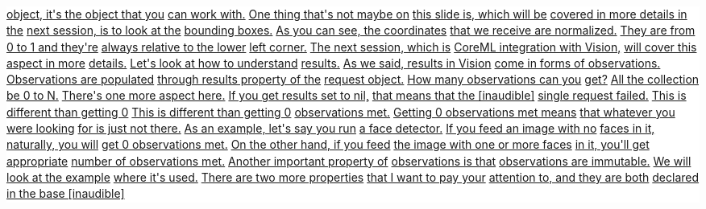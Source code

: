 [object, it's the object that you](https://developer.apple.com/videos/wwdc2018/videos/play/wwdc2018/716/?time=841) [can work with.](https://developer.apple.com/videos/wwdc2018/videos/play/wwdc2018/716/?time=842) [One thing that's not maybe on](https://developer.apple.com/videos/wwdc2018/videos/play/wwdc2018/716/?time=847) [this slide is, which will be](https://developer.apple.com/videos/wwdc2018/videos/play/wwdc2018/716/?time=848) [covered in more details in the](https://developer.apple.com/videos/wwdc2018/videos/play/wwdc2018/716/?time=849) [next session, is to look at the](https://developer.apple.com/videos/wwdc2018/videos/play/wwdc2018/716/?time=850) [bounding boxes.](https://developer.apple.com/videos/wwdc2018/videos/play/wwdc2018/716/?time=854) [As you can see, the coordinates](https://developer.apple.com/videos/wwdc2018/videos/play/wwdc2018/716/?time=856) [that we receive are normalized.](https://developer.apple.com/videos/wwdc2018/videos/play/wwdc2018/716/?time=858) [They are from 0 to 1 and they're](https://developer.apple.com/videos/wwdc2018/videos/play/wwdc2018/716/?time=860) [always relative to the lower](https://developer.apple.com/videos/wwdc2018/videos/play/wwdc2018/716/?time=862) [left corner.](https://developer.apple.com/videos/wwdc2018/videos/play/wwdc2018/716/?time=863) [The next session, which is](https://developer.apple.com/videos/wwdc2018/videos/play/wwdc2018/716/?time=865) [CoreML integration with Vision,](https://developer.apple.com/videos/wwdc2018/videos/play/wwdc2018/716/?time=866) [will cover this aspect in more](https://developer.apple.com/videos/wwdc2018/videos/play/wwdc2018/716/?time=867) [details.](https://developer.apple.com/videos/wwdc2018/videos/play/wwdc2018/716/?time=869) [Let's look at how to understand](https://developer.apple.com/videos/wwdc2018/videos/play/wwdc2018/716/?time=873) [results.](https://developer.apple.com/videos/wwdc2018/videos/play/wwdc2018/716/?time=874) [As we said, results in Vision](https://developer.apple.com/videos/wwdc2018/videos/play/wwdc2018/716/?time=875) [come in forms of observations.](https://developer.apple.com/videos/wwdc2018/videos/play/wwdc2018/716/?time=878) [Observations are populated](https://developer.apple.com/videos/wwdc2018/videos/play/wwdc2018/716/?time=881) [through results property of the](https://developer.apple.com/videos/wwdc2018/videos/play/wwdc2018/716/?time=883) [request object.](https://developer.apple.com/videos/wwdc2018/videos/play/wwdc2018/716/?time=885) [How many observations can you](https://developer.apple.com/videos/wwdc2018/videos/play/wwdc2018/716/?time=886) [get?](https://developer.apple.com/videos/wwdc2018/videos/play/wwdc2018/716/?time=887) [All the collection be 0 to N.](https://developer.apple.com/videos/wwdc2018/videos/play/wwdc2018/716/?time=888) [There's one more aspect here.](https://developer.apple.com/videos/wwdc2018/videos/play/wwdc2018/716/?time=892) [If you get results set to nil,](https://developer.apple.com/videos/wwdc2018/videos/play/wwdc2018/716/?time=894) [that means that the [inaudible]](https://developer.apple.com/videos/wwdc2018/videos/play/wwdc2018/716/?time=895) [single request failed.](https://developer.apple.com/videos/wwdc2018/videos/play/wwdc2018/716/?time=897) [This is different than getting 0](https://developer.apple.com/videos/wwdc2018/videos/play/wwdc2018/716/?time=898) [This is different than getting 0](https://developer.apple.com/videos/wwdc2018/videos/play/wwdc2018/716/?time=898) [observations met.](https://developer.apple.com/videos/wwdc2018/videos/play/wwdc2018/716/?time=900) [Getting 0 observations met means](https://developer.apple.com/videos/wwdc2018/videos/play/wwdc2018/716/?time=901) [that whatever you were looking](https://developer.apple.com/videos/wwdc2018/videos/play/wwdc2018/716/?time=903) [for is just not there.](https://developer.apple.com/videos/wwdc2018/videos/play/wwdc2018/716/?time=904) [As an example, let's say you run](https://developer.apple.com/videos/wwdc2018/videos/play/wwdc2018/716/?time=905) [a face detector.](https://developer.apple.com/videos/wwdc2018/videos/play/wwdc2018/716/?time=908) [If you feed an image with no](https://developer.apple.com/videos/wwdc2018/videos/play/wwdc2018/716/?time=910) [faces in it, naturally, you will](https://developer.apple.com/videos/wwdc2018/videos/play/wwdc2018/716/?time=911) [get 0 observations met.](https://developer.apple.com/videos/wwdc2018/videos/play/wwdc2018/716/?time=913) [On the other hand, if you feed](https://developer.apple.com/videos/wwdc2018/videos/play/wwdc2018/716/?time=915) [the image with one or more faces](https://developer.apple.com/videos/wwdc2018/videos/play/wwdc2018/716/?time=916) [in it, you'll get appropriate](https://developer.apple.com/videos/wwdc2018/videos/play/wwdc2018/716/?time=918) [number of observations met.](https://developer.apple.com/videos/wwdc2018/videos/play/wwdc2018/716/?time=920) [Another important property of](https://developer.apple.com/videos/wwdc2018/videos/play/wwdc2018/716/?time=924) [observations is that](https://developer.apple.com/videos/wwdc2018/videos/play/wwdc2018/716/?time=925) [observations are immutable.](https://developer.apple.com/videos/wwdc2018/videos/play/wwdc2018/716/?time=927) [We will look at the example](https://developer.apple.com/videos/wwdc2018/videos/play/wwdc2018/716/?time=928) [where it's used.](https://developer.apple.com/videos/wwdc2018/videos/play/wwdc2018/716/?time=930) [There are two more properties](https://developer.apple.com/videos/wwdc2018/videos/play/wwdc2018/716/?time=932) [that I want to pay your](https://developer.apple.com/videos/wwdc2018/videos/play/wwdc2018/716/?time=934) [attention to, and they are both](https://developer.apple.com/videos/wwdc2018/videos/play/wwdc2018/716/?time=934) [declared in the base [inaudible]](https://developer.apple.com/videos/wwdc2018/videos/play/wwdc2018/716/?time=936)